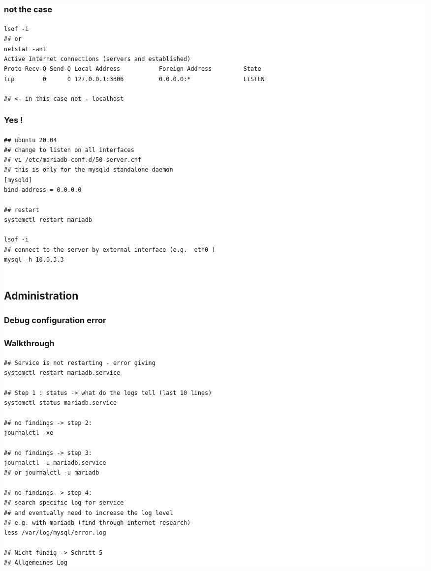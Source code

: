 

### not the case 

```
lsof -i 
## or 
netstat -ant
Active Internet connections (servers and established)
Proto Recv-Q Send-Q Local Address           Foreign Address         State      
tcp        0      0 127.0.0.1:3306          0.0.0.0:*               LISTEN    

## <- in this case not - localhost 

```

### Yes ! 

```
## ubuntu 20.04
## change to listen on all interfaces 
## vi /etc/mariadb-conf.d/50-server.cnf 
## this is only for the mysqld standalone daemon
[mysqld]
bind-address = 0.0.0.0

## restart
systemctl restart mariadb 

lsof -i 
## connect to the server by external interface (e.g.  eth0 ) 
mysql -h 10.0.3.3 


```

## Administration 

### Debug configuration error


### Walkthrough 

```
## Service is not restarting - error giving
systemctl restart mariadb.service 

## Step 1 : status -> what do the logs tell (last 10 lines) 
systemctl status mariadb.service 

## no findings -> step 2:
journalctl -xe

## no findings -> step 3:
journalctl -u mariadb.service 
## or journalctl -u mariadb 

## no findings -> step 4:
## search specific log for service 
## and eventually need to increase the log level
## e.g. with mariadb (find through internet research)
less /var/log/mysql/error.log 

## Nicht fündig -> Schritt 5
## Allgemeines Log
```